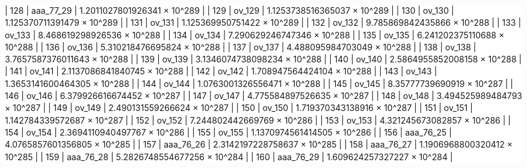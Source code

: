 | 128 | aaa_77_29 | 1.2011027801926341 × 10^289 |
| 129 | ov_129 | 1.1253738516365037 × 10^289 |
| 130 | ov_130 | 1.125370711391479 × 10^289 |
| 131 | ov_131 | 1.125369950751422 × 10^289 |
| 132 | ov_132 | 9.785869842435866 × 10^288 |
| 133 | ov_133 | 8.468619298926536 × 10^288 |
| 134 | ov_134 | 7.290629246747346 × 10^288 |
| 135 | ov_135 | 6.241202375110688 × 10^288 |
| 136 | ov_136 | 5.310218476695824 × 10^288 |
| 137 | ov_137 | 4.488095984703049 × 10^288 |
| 138 | ov_138 | 3.7657587376011643 × 10^288 |
| 139 | ov_139 | 3.1346074738098234 × 10^288 |
| 140 | ov_140 | 2.5864955852008158 × 10^288 |
| 141 | ov_141 | 2.1137086841840745 × 10^288 |
| 142 | ov_142 | 1.708947564424104 × 10^288 |
| 143 | ov_143 | 1.3653141600464305 × 10^288 |
| 144 | ov_144 | 1.0763001326556471 × 10^288 |
| 145 | ov_145 | 8.35777739690919 × 10^287 |
| 146 | ov_146 | 6.379926616674452 × 10^287 |
| 147 | ov_147 | 4.775584897526635 × 10^287 |
| 148 | ov_148 | 3.494525989484793 × 10^287 |
| 149 | ov_149 | 2.490131559266624 × 10^287 |
| 150 | ov_150 | 1.719370343138916 × 10^287 |
| 151 | ov_151 | 1.142784339572687 × 10^287 |
| 152 | ov_152 | 7.244802442669769 × 10^286 |
| 153 | ov_153 | 4.321245673082857 × 10^286 |
| 154 | ov_154 | 2.3694110940497767 × 10^286 |
| 155 | ov_155 | 1.1370974561414505 × 10^286 |
| 156 | aaa_76_25 | 4.0765857601356805 × 10^285 |
| 157 | aaa_76_26 | 2.3142197228758637 × 10^285 |
| 158 | aaa_76_27 | 1.1906968800320412 × 10^285 |
| 159 | aaa_76_28 | 5.2826748554677256 × 10^284 |
| 160 | aaa_76_29 | 1.609624257327227 × 10^284 |
